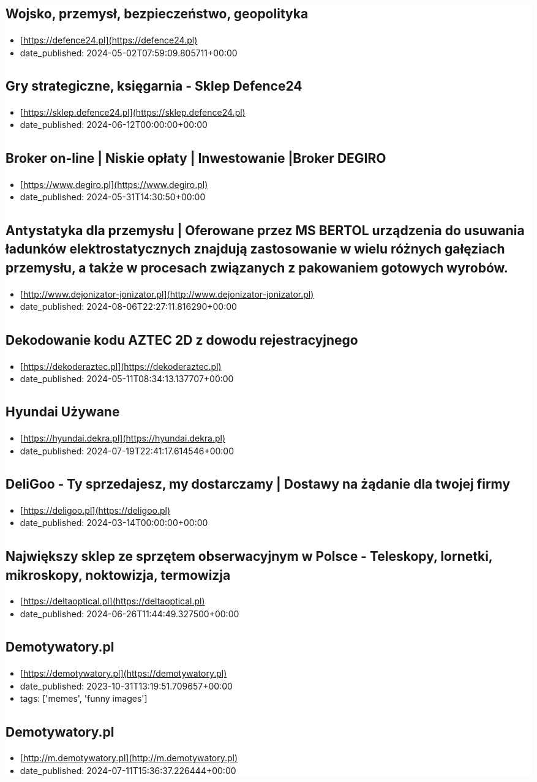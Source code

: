  ## Wojsko, przemysł, bezpieczeństwo, geopolityka
 - [https://defence24.pl](https://defence24.pl)
 - date_published: 2024-05-02T07:59:09.805711+00:00

 ## Gry strategiczne, księgarnia - Sklep Defence24
 - [https://sklep.defence24.pl](https://sklep.defence24.pl)
 - date_published: 2024-06-12T00:00:00+00:00

 ## Broker on-line | Niskie opłaty | Inwestowanie |Broker DEGIRO
 - [https://www.degiro.pl](https://www.degiro.pl)
 - date_published: 2024-05-31T14:30:50+00:00

 ## Antystatyka dla przemysłu | Oferowane przez MS BERTOL urządzenia do usuwania ładunków elektrostatycznych znajdują zastosowanie w wielu różnych gałęziach przemysłu, a także w procesach związanych z pakowaniem gotowych wyrobów.
 - [http://www.dejonizator-jonizator.pl](http://www.dejonizator-jonizator.pl)
 - date_published: 2024-08-06T22:27:11.816290+00:00

 ## Dekodowanie kodu AZTEC 2D z dowodu rejestracyjnego
 - [https://dekoderaztec.pl](https://dekoderaztec.pl)
 - date_published: 2024-05-11T08:34:13.137707+00:00

 ## Hyundai Używane
 - [https://hyundai.dekra.pl](https://hyundai.dekra.pl)
 - date_published: 2024-07-19T22:41:17.614546+00:00

 ## DeliGoo - Ty sprzedajesz, my dostarczamy | Dostawy na żądanie dla twojej firmy
 - [https://deligoo.pl](https://deligoo.pl)
 - date_published: 2024-03-14T00:00:00+00:00

 ## Największy sklep ze sprzętem obserwacyjnym w Polsce - Teleskopy, lornetki, mikroskopy, noktowizja, termowizja
 - [https://deltaoptical.pl](https://deltaoptical.pl)
 - date_published: 2024-06-26T11:44:49.327500+00:00

 ## Demotywatory.pl
 - [https://demotywatory.pl](https://demotywatory.pl)
 - date_published: 2023-10-31T13:19:51.709657+00:00
 - tags: ['memes', 'funny images']

 ## Demotywatory.pl
 - [http://m.demotywatory.pl](http://m.demotywatory.pl)
 - date_published: 2024-07-11T15:36:37.226444+00:00
